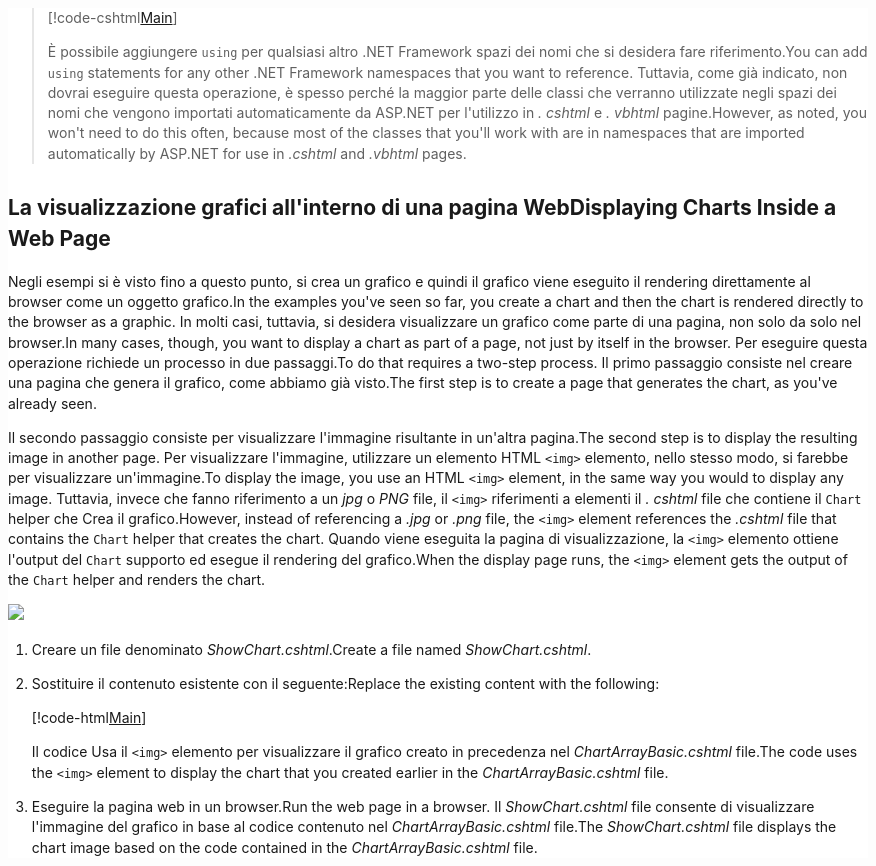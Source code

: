 > 
> [!code-cshtml[Main](7-displaying-data-in-a-chart/samples/sample8.cshtml)]
> 
> <span data-ttu-id="b5342-214">È possibile aggiungere `using` per qualsiasi altro .NET Framework spazi dei nomi che si desidera fare riferimento.</span><span class="sxs-lookup"><span data-stu-id="b5342-214">You can add `using` statements for any other .NET Framework namespaces that you want to reference.</span></span> <span data-ttu-id="b5342-215">Tuttavia, come già indicato, non dovrai eseguire questa operazione, è spesso perché la maggior parte delle classi che verranno utilizzate negli spazi dei nomi che vengono importati automaticamente da ASP.NET per l'utilizzo in *. cshtml* e *. vbhtml* pagine.</span><span class="sxs-lookup"><span data-stu-id="b5342-215">However, as noted, you won't need to do this often, because most of the classes that you'll work with are in namespaces that are imported automatically by ASP.NET for use in *.cshtml* and *.vbhtml* pages.</span></span>


<a id="Displaying_Charts"></a>
## <a name="displaying-charts-inside-a-web-page"></a><span data-ttu-id="b5342-216">La visualizzazione grafici all'interno di una pagina Web</span><span class="sxs-lookup"><span data-stu-id="b5342-216">Displaying Charts Inside a Web Page</span></span>

<span data-ttu-id="b5342-217">Negli esempi si è visto fino a questo punto, si crea un grafico e quindi il grafico viene eseguito il rendering direttamente al browser come un oggetto grafico.</span><span class="sxs-lookup"><span data-stu-id="b5342-217">In the examples you've seen so far, you create a chart and then the chart is rendered directly to the browser as a graphic.</span></span> <span data-ttu-id="b5342-218">In molti casi, tuttavia, si desidera visualizzare un grafico come parte di una pagina, non solo da solo nel browser.</span><span class="sxs-lookup"><span data-stu-id="b5342-218">In many cases, though, you want to display a chart as part of a page, not just by itself in the browser.</span></span> <span data-ttu-id="b5342-219">Per eseguire questa operazione richiede un processo in due passaggi.</span><span class="sxs-lookup"><span data-stu-id="b5342-219">To do that requires a two-step process.</span></span> <span data-ttu-id="b5342-220">Il primo passaggio consiste nel creare una pagina che genera il grafico, come abbiamo già visto.</span><span class="sxs-lookup"><span data-stu-id="b5342-220">The first step is to create a page that generates the chart, as you've already seen.</span></span>

<span data-ttu-id="b5342-221">Il secondo passaggio consiste per visualizzare l'immagine risultante in un'altra pagina.</span><span class="sxs-lookup"><span data-stu-id="b5342-221">The second step is to display the resulting image in another page.</span></span> <span data-ttu-id="b5342-222">Per visualizzare l'immagine, utilizzare un elemento HTML `<img>` elemento, nello stesso modo, si farebbe per visualizzare un'immagine.</span><span class="sxs-lookup"><span data-stu-id="b5342-222">To display the image, you use an HTML `<img>` element, in the same way you would to display any image.</span></span> <span data-ttu-id="b5342-223">Tuttavia, invece che fanno riferimento a un *jpg* o *PNG* file, il `<img>` riferimenti a elementi il *. cshtml* file che contiene il `Chart` helper che Crea il grafico.</span><span class="sxs-lookup"><span data-stu-id="b5342-223">However, instead of referencing a *.jpg* or *.png* file, the `<img>` element references the *.cshtml* file that contains the `Chart` helper that creates the chart.</span></span> <span data-ttu-id="b5342-224">Quando viene eseguita la pagina di visualizzazione, la `<img>` elemento ottiene l'output del `Chart` supporto ed esegue il rendering del grafico.</span><span class="sxs-lookup"><span data-stu-id="b5342-224">When the display page runs, the `<img>` element gets the output of the `Chart` helper and renders the chart.</span></span>

![](7-displaying-data-in-a-chart/_static/image11.jpg)

1. <span data-ttu-id="b5342-225">Creare un file denominato *ShowChart.cshtml*.</span><span class="sxs-lookup"><span data-stu-id="b5342-225">Create a file named *ShowChart.cshtml*.</span></span>
2. <span data-ttu-id="b5342-226">Sostituire il contenuto esistente con il seguente:</span><span class="sxs-lookup"><span data-stu-id="b5342-226">Replace the existing content with the following:</span></span> 

    [!code-html[Main](7-displaying-data-in-a-chart/samples/sample9.html)]

    <span data-ttu-id="b5342-227">Il codice Usa il `<img>` elemento per visualizzare il grafico creato in precedenza nel *ChartArrayBasic.cshtml* file.</span><span class="sxs-lookup"><span data-stu-id="b5342-227">The code uses the `<img>` element to display the chart that you created earlier in the *ChartArrayBasic.cshtml* file.</span></span>
3. <span data-ttu-id="b5342-228">Eseguire la pagina web in un browser.</span><span class="sxs-lookup"><span data-stu-id="b5342-228">Run the web page in a browser.</span></span> <span data-ttu-id="b5342-229">Il *ShowChart.cshtml* file consente di visualizzare l'immagine del grafico in base al codice contenuto nel *ChartArrayBasic.cshtml* file.</span><span class="sxs-lookup"><span data-stu-id="b5342-229">The *ShowChart.cshtml* file displays the chart image based on the code contained in the *ChartArrayBasic.cshtml* file.</span></span>
